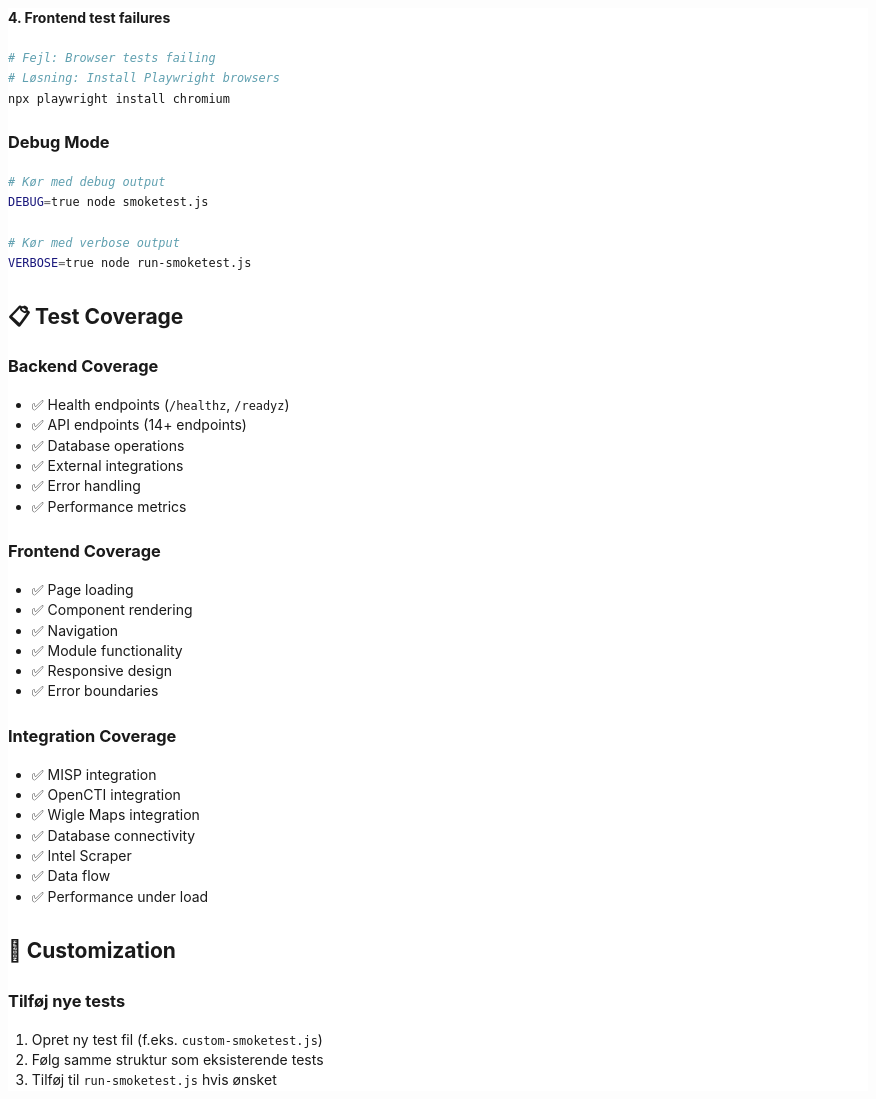 #### 4. Frontend test failures
```bash
# Fejl: Browser tests failing
# Løsning: Install Playwright browsers
npx playwright install chromium
```

### Debug Mode
```bash
# Kør med debug output
DEBUG=true node smoketest.js

# Kør med verbose output
VERBOSE=true node run-smoketest.js
```

## 📋 Test Coverage

### Backend Coverage
- ✅ Health endpoints (`/healthz`, `/readyz`)
- ✅ API endpoints (14+ endpoints)
- ✅ Database operations
- ✅ External integrations
- ✅ Error handling
- ✅ Performance metrics

### Frontend Coverage
- ✅ Page loading
- ✅ Component rendering
- ✅ Navigation
- ✅ Module functionality
- ✅ Responsive design
- ✅ Error boundaries

### Integration Coverage
- ✅ MISP integration
- ✅ OpenCTI integration
- ✅ Wigle Maps integration
- ✅ Database connectivity
- ✅ Intel Scraper
- ✅ Data flow
- ✅ Performance under load

## 🔧 Customization

### Tilføj nye tests
1. Opret ny test fil (f.eks. `custom-smoketest.js`)
2. Følg samme struktur som eksisterende tests
3. Tilføj til `run-smoketest.js` hvis ønsket
